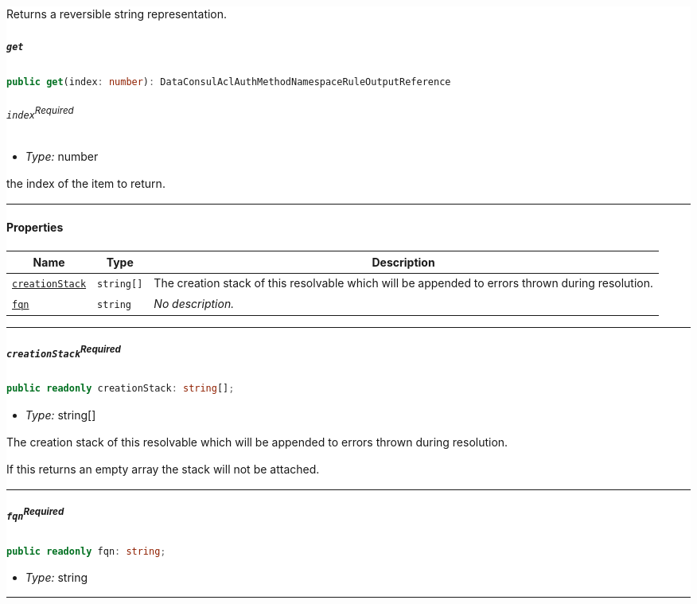 Returns a reversible string representation.

##### `get` <a name="get" id="@cdktf/provider-consul.dataConsulAclAuthMethod.DataConsulAclAuthMethodNamespaceRuleList.get"></a>

```typescript
public get(index: number): DataConsulAclAuthMethodNamespaceRuleOutputReference
```

###### `index`<sup>Required</sup> <a name="index" id="@cdktf/provider-consul.dataConsulAclAuthMethod.DataConsulAclAuthMethodNamespaceRuleList.get.parameter.index"></a>

- *Type:* number

the index of the item to return.

---


#### Properties <a name="Properties" id="Properties"></a>

| **Name** | **Type** | **Description** |
| --- | --- | --- |
| <code><a href="#@cdktf/provider-consul.dataConsulAclAuthMethod.DataConsulAclAuthMethodNamespaceRuleList.property.creationStack">creationStack</a></code> | <code>string[]</code> | The creation stack of this resolvable which will be appended to errors thrown during resolution. |
| <code><a href="#@cdktf/provider-consul.dataConsulAclAuthMethod.DataConsulAclAuthMethodNamespaceRuleList.property.fqn">fqn</a></code> | <code>string</code> | *No description.* |

---

##### `creationStack`<sup>Required</sup> <a name="creationStack" id="@cdktf/provider-consul.dataConsulAclAuthMethod.DataConsulAclAuthMethodNamespaceRuleList.property.creationStack"></a>

```typescript
public readonly creationStack: string[];
```

- *Type:* string[]

The creation stack of this resolvable which will be appended to errors thrown during resolution.

If this returns an empty array the stack will not be attached.

---

##### `fqn`<sup>Required</sup> <a name="fqn" id="@cdktf/provider-consul.dataConsulAclAuthMethod.DataConsulAclAuthMethodNamespaceRuleList.property.fqn"></a>

```typescript
public readonly fqn: string;
```

- *Type:* string

---

